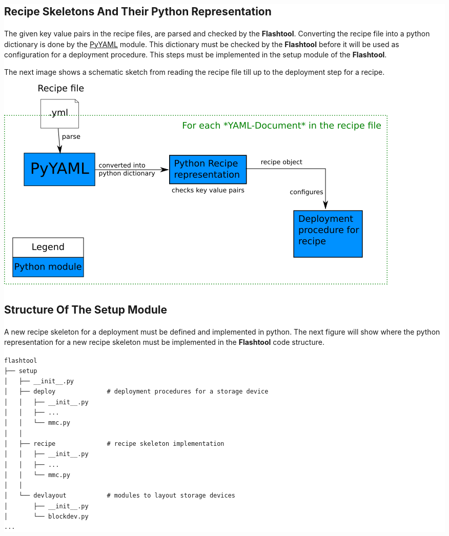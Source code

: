 
## Recipe Skeletons And Their Python Representation

The given key value pairs in the recipe files, are parsed and checked by the 
**Flashtool**. Converting the recipe file into a python dictionary is done by
the [PyYAML](http://pyyaml.org/) module. This dictionary must be checked by the
**Flashtool** before it will be used as configuration for a deployment
procedure. This steps must be implemented in the setup module of the
**Flashtool**.

The next image shows a schematic sketch from reading the recipe file till up to
the deployment step for a recipe.

![Schematic sketch for the deployment procedure](setup/flashtool/deployment/img/flashtool-deployment.png)

## Structure Of The Setup Module 

A new recipe skeleton for a deployment must be defined and implemented in 
python. The next figure will show where the python representation for a new 
recipe skeleton must be implemented in the **Flashtool** code structure.

    flashtool
    ├── setup
    │   ├── __init__.py 
    │   ├── deploy              # deployment procedures for a storage device
    │   │   ├── __init__.py
    │   │   ├── ...
    │   │   └── mmc.py
    │   │ 
    │   ├── recipe              # recipe skeleton implementation
    │   │   ├── __init__.py
    │   │   ├── ...
    │   │   └── mmc.py
    │   │
    │   └── devlayout           # modules to layout storage devices
    │       ├── __init__.py
    │       └── blockdev.py
    ...
